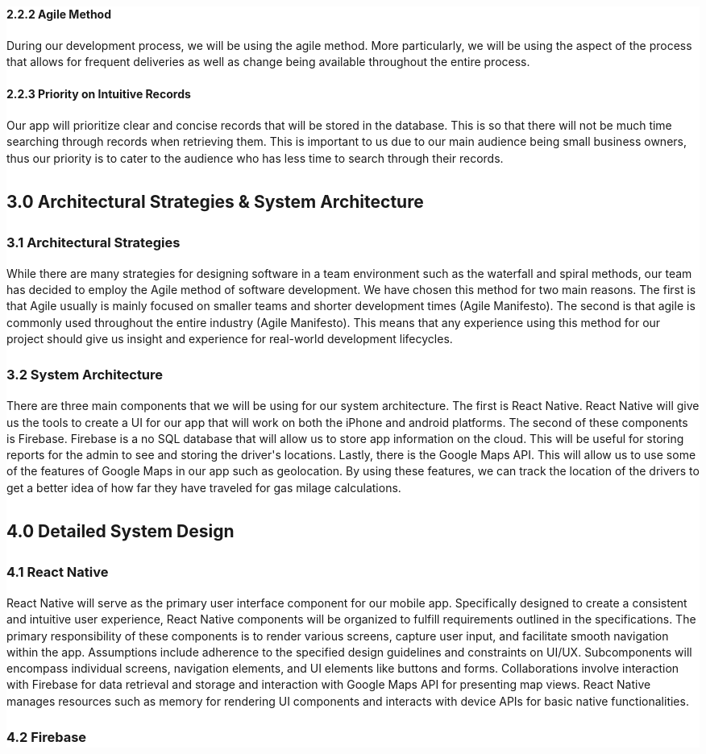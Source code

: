 #### **2.2.2 Agile Method** 

During our development process, we will be using the agile method. More particularly, we will be using the aspect of the process that allows for frequent deliveries as well as change being available throughout the entire process. 

#### **2.2.3 Priority on Intuitive Records** 

Our app will prioritize clear and concise records that will be stored in the database. This is so that there will not be much time searching through records when retrieving them. This is important to us due to our main audience being small business owners, thus our priority is to cater to the audience who has less time to search through their records. 	 


## **3.0 Architectural Strategies & System Architecture** 

### **3.1 Architectural Strategies** 

While there are many strategies for designing software in a team environment such as the waterfall and spiral methods, our team has decided to employ the Agile method of software development.  We have chosen this method for two main reasons.  The first is that Agile usually is mainly focused on smaller teams and shorter development times (Agile Manifesto).  The second is that agile is commonly used throughout the entire industry (Agile Manifesto).  This means that any experience using this method for our project should give us insight and experience for real-world development lifecycles. 

### **3.2 System Architecture** 

There are three main components that we will be using for our system architecture.  The first is React Native.  React Native will give us the tools to create a UI for our app that will work on both the iPhone and android platforms.  The second of these components is Firebase.  Firebase is a no SQL database that will allow us to store app information on the cloud.  This will be useful for storing reports for the admin to see and storing the driver's locations.  Lastly, there is the Google Maps API.  This will allow us to use some of the features of Google Maps in our app such as geolocation.  By using these features, we can track the location of the drivers to get a better idea of how far they have traveled for gas milage calculations.   

## **4.0 Detailed System Design** 

### **4.1 React Native** 
React Native will serve as the primary user interface component for our mobile app. Specifically designed to create a consistent and intuitive user experience, React Native components will be organized to fulfill requirements outlined in the specifications. The primary responsibility of these components is to render various screens, capture user input, and facilitate smooth navigation within the app. Assumptions include adherence to the specified design guidelines and constraints on UI/UX. Subcomponents will encompass individual screens, navigation elements, and UI elements like buttons and forms. Collaborations involve interaction with Firebase for data retrieval and storage and interaction with Google Maps API for presenting map views. React Native manages resources such as memory for rendering UI components and interacts with device APIs for basic native functionalities. 

### **4.2 Firebase** 
